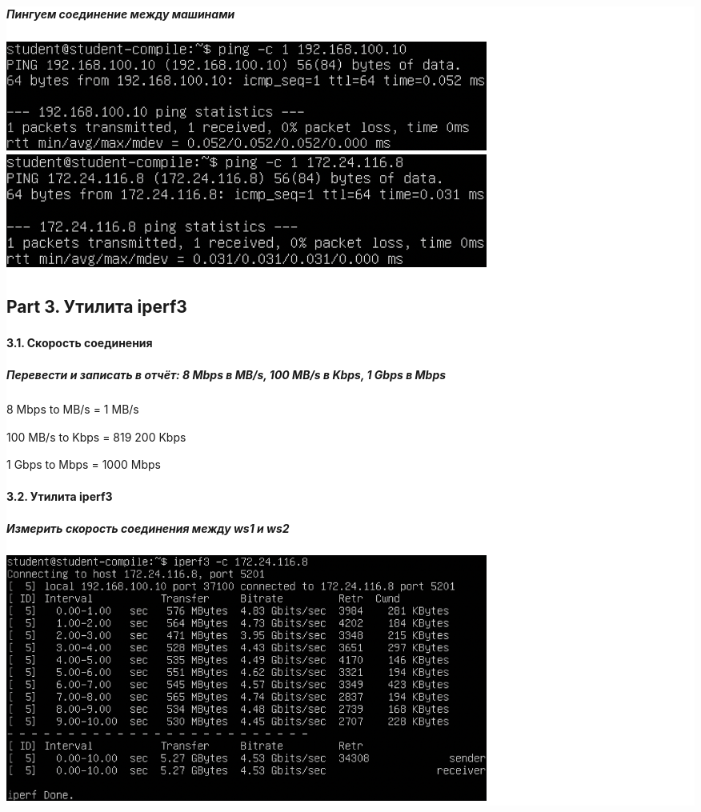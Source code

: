 ##### Пингуем соединение между машинами

<img src="../src/screenshots/2.1.7.png" alt="ping" width="600"/>
<img src="../src/screenshots/2.1.8.png" alt="ping" width="600"/>

## Part 3. Утилита **iperf3**

#### 3.1. Скорость соединения
##### Перевести и записать в отчёт: 8 Mbps в MB/s, 100 MB/s в Kbps, 1 Gbps в Mbps

8 Mbps to MB/s = 1 MB/s

100 MB/s to Kbps = 819 200 Kbps

1 Gbps to Mbps = 1000 Mbps

#### 3.2. Утилита **iperf3**
##### Измерить скорость соединения между ws1 и ws2

<img src="../src/screenshots/3.2.png" alt="iperf3" width="600"/>